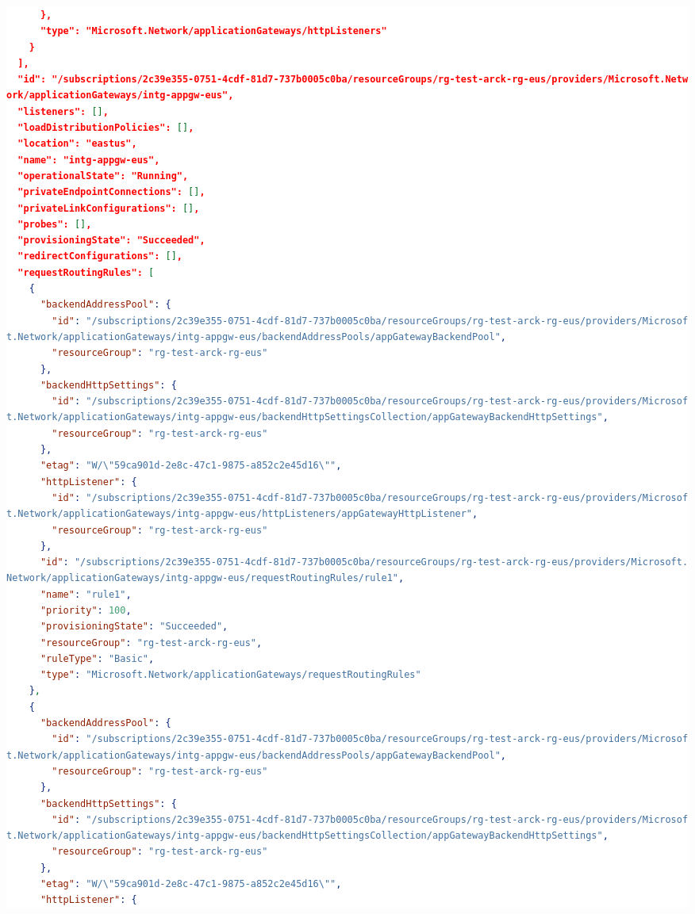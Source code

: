 ```json
      },
      "type": "Microsoft.Network/applicationGateways/httpListeners"
    }
  ],
  "id": "/subscriptions/2c39e355-0751-4cdf-81d7-737b0005c0ba/resourceGroups/rg-test-arck-rg-eus/providers/Microsoft.Network/applicationGateways/intg-appgw-eus",
  "listeners": [],
  "loadDistributionPolicies": [],
  "location": "eastus",
  "name": "intg-appgw-eus",
  "operationalState": "Running",
  "privateEndpointConnections": [],
  "privateLinkConfigurations": [],
  "probes": [],
  "provisioningState": "Succeeded",
  "redirectConfigurations": [],
  "requestRoutingRules": [
    {
      "backendAddressPool": {
        "id": "/subscriptions/2c39e355-0751-4cdf-81d7-737b0005c0ba/resourceGroups/rg-test-arck-rg-eus/providers/Microsoft.Network/applicationGateways/intg-appgw-eus/backendAddressPools/appGatewayBackendPool",
        "resourceGroup": "rg-test-arck-rg-eus"
      },
      "backendHttpSettings": {
        "id": "/subscriptions/2c39e355-0751-4cdf-81d7-737b0005c0ba/resourceGroups/rg-test-arck-rg-eus/providers/Microsoft.Network/applicationGateways/intg-appgw-eus/backendHttpSettingsCollection/appGatewayBackendHttpSettings",
        "resourceGroup": "rg-test-arck-rg-eus"
      },
      "etag": "W/\"59ca901d-2e8c-47c1-9875-a852c2e45d16\"",
      "httpListener": {
        "id": "/subscriptions/2c39e355-0751-4cdf-81d7-737b0005c0ba/resourceGroups/rg-test-arck-rg-eus/providers/Microsoft.Network/applicationGateways/intg-appgw-eus/httpListeners/appGatewayHttpListener",
        "resourceGroup": "rg-test-arck-rg-eus"
      },
      "id": "/subscriptions/2c39e355-0751-4cdf-81d7-737b0005c0ba/resourceGroups/rg-test-arck-rg-eus/providers/Microsoft.Network/applicationGateways/intg-appgw-eus/requestRoutingRules/rule1",
      "name": "rule1",
      "priority": 100,
      "provisioningState": "Succeeded",
      "resourceGroup": "rg-test-arck-rg-eus",
      "ruleType": "Basic",
      "type": "Microsoft.Network/applicationGateways/requestRoutingRules"
    },
    {
      "backendAddressPool": {
        "id": "/subscriptions/2c39e355-0751-4cdf-81d7-737b0005c0ba/resourceGroups/rg-test-arck-rg-eus/providers/Microsoft.Network/applicationGateways/intg-appgw-eus/backendAddressPools/appGatewayBackendPool",
        "resourceGroup": "rg-test-arck-rg-eus"
      },
      "backendHttpSettings": {
        "id": "/subscriptions/2c39e355-0751-4cdf-81d7-737b0005c0ba/resourceGroups/rg-test-arck-rg-eus/providers/Microsoft.Network/applicationGateways/intg-appgw-eus/backendHttpSettingsCollection/appGatewayBackendHttpSettings",
        "resourceGroup": "rg-test-arck-rg-eus"
      },
      "etag": "W/\"59ca901d-2e8c-47c1-9875-a852c2e45d16\"",
      "httpListener": {
```